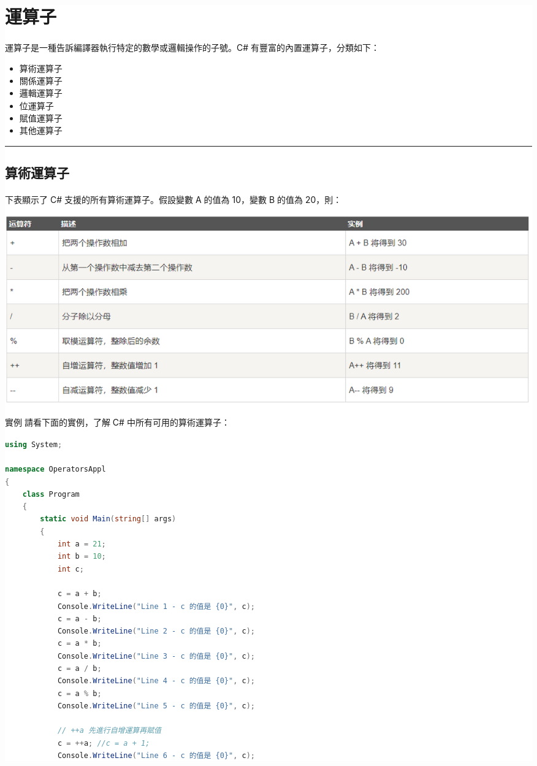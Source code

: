 # 運算子  

運算子是一種告訴編譯器執行特定的數學或邏輯操作的子號。C# 有豐富的內置運算子，分類如下：

- 算術運算子
- 關係運算子
- 邏輯運算子
- 位運算子
- 賦值運算子
- 其他運算子
---
## 算術運算子
下表顯示了 C# 支援的所有算術運算子。假設變數 A 的值為 10，變數 B 的值為 20，則：

![](2020-03-19-09-34-51.png)


實例
請看下面的實例，了解 C# 中所有可用的算術運算子：
```C#
using System;

namespace OperatorsAppl
{
    class Program
    {
        static void Main(string[] args)
        {
            int a = 21;
            int b = 10;
            int c;

            c = a + b;
            Console.WriteLine("Line 1 - c 的值是 {0}", c);
            c = a - b;
            Console.WriteLine("Line 2 - c 的值是 {0}", c);
            c = a * b;
            Console.WriteLine("Line 3 - c 的值是 {0}", c);
            c = a / b;
            Console.WriteLine("Line 4 - c 的值是 {0}", c);
            c = a % b;
            Console.WriteLine("Line 5 - c 的值是 {0}", c);

            // ++a 先進行自增運算再賦值
            c = ++a; //c = a + 1;
            Console.WriteLine("Line 6 - c 的值是 {0}", c);

```